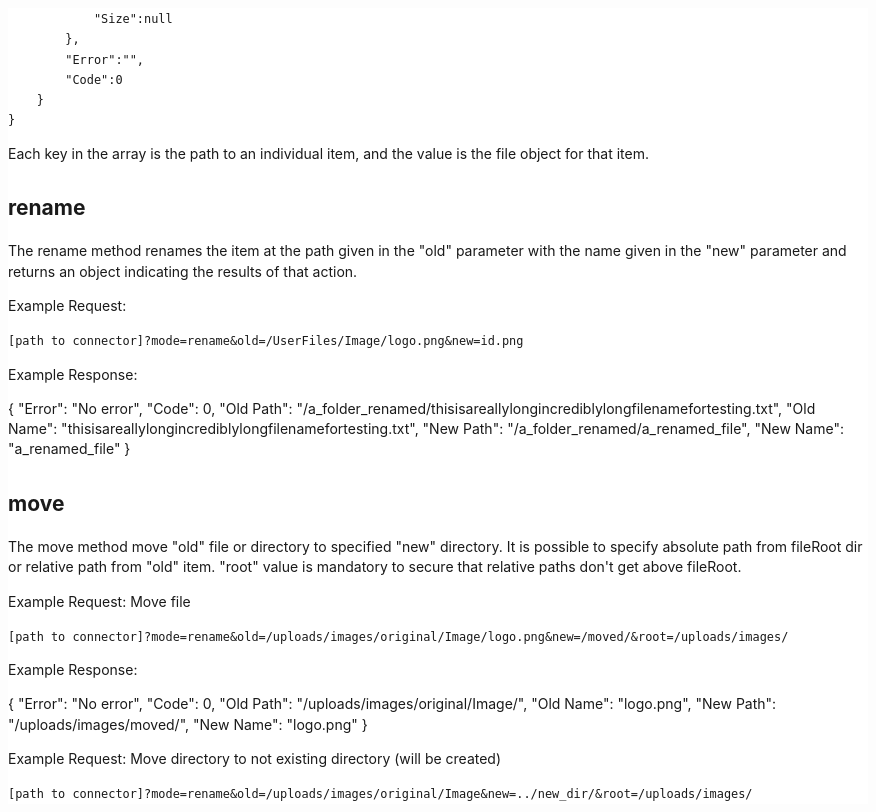 				"Size":null
			},
			"Error":"",
			"Code":0
		}		
	}

Each key in the array is the path to an individual item, and the value is the file object for that item.


rename
------
The rename method renames the item at the path given in the "old" parameter with the name given in the "new" parameter and returns an object indicating the results of that action.

Example Request:

	[path to connector]?mode=rename&old=/UserFiles/Image/logo.png&new=id.png

Example Response:

{
	"Error": "No error",
	"Code": 0,
	"Old Path": "/a_folder_renamed/thisisareallylongincrediblylongfilenamefortesting.txt",
	"Old Name": "thisisareallylongincrediblylongfilenamefortesting.txt",
	"New Path": "/a_folder_renamed/a_renamed_file", 
	"New Name": "a_renamed_file"
}

move
------
The move method move "old" file or directory to specified "new" directory. It is possible to specify absolute path from fileRoot dir or relative path from "old" item. "root" value is mandatory to secure that relative paths don't get above fileRoot.

Example Request: Move file
	
	[path to connector]?mode=rename&old=/uploads/images/original/Image/logo.png&new=/moved/&root=/uploads/images/

Example Response:

{
	"Error": "No error",
	"Code": 0,
	"Old Path": "/uploads/images/original/Image/",
	"Old Name": "logo.png",
	"New Path": "/uploads/images/moved/", 
	"New Name": "logo.png"
}

Example Request: Move directory to not existing directory (will be created)
	
	[path to connector]?mode=rename&old=/uploads/images/original/Image&new=../new_dir/&root=/uploads/images/
